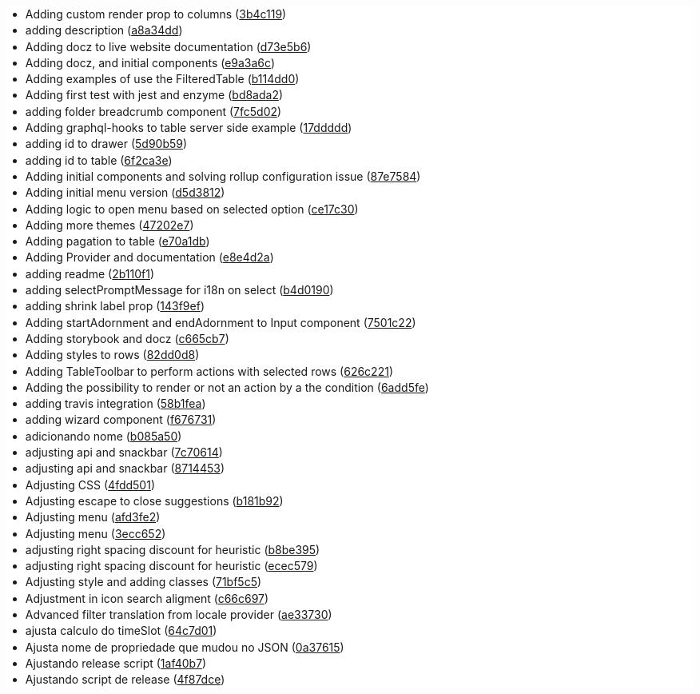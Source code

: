 * Adding custom render prop to columns ([3b4c119](https://github.com/tecsinapse/text-editor/commit/3b4c119))
* adding description ([a8a34dd](https://github.com/tecsinapse/text-editor/commit/a8a34dd))
* Adding docz to live website documentation ([d73e5b6](https://github.com/tecsinapse/text-editor/commit/d73e5b6))
* Adding docz, and initial components ([e9a3a6c](https://github.com/tecsinapse/text-editor/commit/e9a3a6c))
* Adding examples of use the FilteredTable ([b114dd0](https://github.com/tecsinapse/text-editor/commit/b114dd0))
* Adding first test with jest and enzyme ([bd8ada2](https://github.com/tecsinapse/text-editor/commit/bd8ada2))
* adding folder breadcrumb component ([7fc5d02](https://github.com/tecsinapse/text-editor/commit/7fc5d02))
* Adding graphql-hooks to table server side example ([17ddddd](https://github.com/tecsinapse/text-editor/commit/17ddddd))
* adding id to drawer ([5d90b59](https://github.com/tecsinapse/text-editor/commit/5d90b59))
* adding id to table ([6f2ca3e](https://github.com/tecsinapse/text-editor/commit/6f2ca3e))
* Adding initial components and solving rollup configuration issue ([87e7584](https://github.com/tecsinapse/text-editor/commit/87e7584))
* Adding initial menu version ([d5d3812](https://github.com/tecsinapse/text-editor/commit/d5d3812))
* Adding logic to open menu based on selected option ([ce17c30](https://github.com/tecsinapse/text-editor/commit/ce17c30))
* Adding more themes ([47202e7](https://github.com/tecsinapse/text-editor/commit/47202e7))
* Adding pagation to table ([e70a1db](https://github.com/tecsinapse/text-editor/commit/e70a1db))
* Adding Provider and documentation ([e8e4d2a](https://github.com/tecsinapse/text-editor/commit/e8e4d2a))
* adding readme ([2b110f1](https://github.com/tecsinapse/text-editor/commit/2b110f1))
* adding selectPromptMessage for i18n on select ([b4d0190](https://github.com/tecsinapse/text-editor/commit/b4d0190))
* adding shrink label prop ([143f9ef](https://github.com/tecsinapse/text-editor/commit/143f9ef))
* Adding startAdornment and endAdornment to Input component ([7501c22](https://github.com/tecsinapse/text-editor/commit/7501c22))
* Adding storybook and docz ([c665cb7](https://github.com/tecsinapse/text-editor/commit/c665cb7))
* Adding styles to rows ([82dd0d8](https://github.com/tecsinapse/text-editor/commit/82dd0d8))
* Adding TableToolbar to perform actions with selected rows ([626c221](https://github.com/tecsinapse/text-editor/commit/626c221))
* Adding the possibility to render or not an action by a the condition ([6add5fe](https://github.com/tecsinapse/text-editor/commit/6add5fe))
* adding travis integration ([58b1fea](https://github.com/tecsinapse/text-editor/commit/58b1fea))
* adding wizard component ([f676731](https://github.com/tecsinapse/text-editor/commit/f676731))
* adicionando nome ([b085a50](https://github.com/tecsinapse/text-editor/commit/b085a50))
* adjusting api and snackbar ([7c70614](https://github.com/tecsinapse/text-editor/commit/7c70614))
* adjusting api and snackbar ([8714453](https://github.com/tecsinapse/text-editor/commit/8714453))
* Adjusting CSS ([4fdd501](https://github.com/tecsinapse/text-editor/commit/4fdd501))
* Adjusting escape to close suggestions ([b181b92](https://github.com/tecsinapse/text-editor/commit/b181b92))
* Adjusting menu ([afd3fe2](https://github.com/tecsinapse/text-editor/commit/afd3fe2))
* Adjusting menu ([3ecc652](https://github.com/tecsinapse/text-editor/commit/3ecc652))
* adjusting right spacing discount for heuristic ([b8be395](https://github.com/tecsinapse/text-editor/commit/b8be395))
* adjusting right spacing discount for heuristic ([ecec579](https://github.com/tecsinapse/text-editor/commit/ecec579))
* Adjusting style and adding classes ([71bf5c5](https://github.com/tecsinapse/text-editor/commit/71bf5c5))
* Adjustment in icon search aligment ([c66c697](https://github.com/tecsinapse/text-editor/commit/c66c697))
* Advanced filter translation from locale provider ([ae33730](https://github.com/tecsinapse/text-editor/commit/ae33730))
* ajusta calculo do timeSlot ([64c7d01](https://github.com/tecsinapse/text-editor/commit/64c7d01))
* Ajusta nome de propriedade que mudou no JSON ([0a37615](https://github.com/tecsinapse/text-editor/commit/0a37615))
* Ajustando release script ([1af40b7](https://github.com/tecsinapse/text-editor/commit/1af40b7))
* Ajustando script de release ([4f87dce](https://github.com/tecsinapse/text-editor/commit/4f87dce))